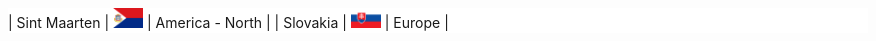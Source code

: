 | Sint Maarten | <img src="https://raw.githubusercontent.com/dreamyguy/flags/master/america-north/Flag_of_Sint_Maarten.svg?sanitize=true" alt="Sint Maarten" height="20px"> | America - North |
| Slovakia | <img src="https://raw.githubusercontent.com/dreamyguy/flags/master/europe/Flag_of_Slovakia.svg?sanitize=true" alt="Slovakia" height="20px"> | Europe |